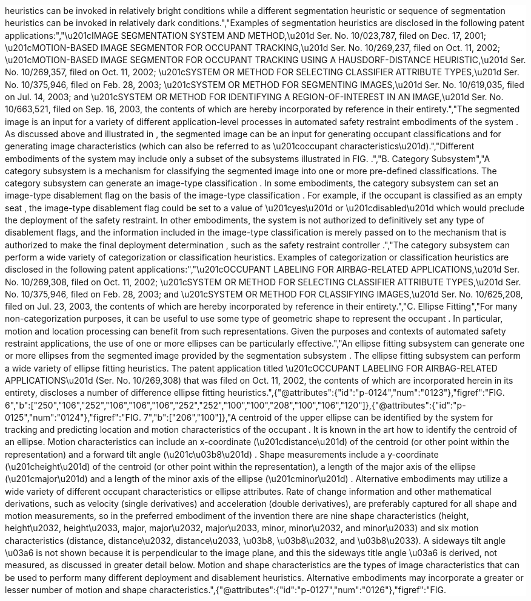 heuristics can be invoked in relatively bright conditions while a different segmentation heuristic or sequence of segmentation heuristics can be invoked in relatively dark conditions.","Examples of segmentation heuristics are disclosed in the following patent applications:","\u201cIMAGE SEGMENTATION SYSTEM AND METHOD,\u201d Ser. No. 10\/023,787, filed on Dec. 17, 2001; \u201cMOTION-BASED IMAGE SEGMENTOR FOR OCCUPANT TRACKING,\u201d Ser. No. 10\/269,237, filed on Oct. 11, 2002; \u201cMOTION-BASED IMAGE SEGMENTOR FOR OCCUPANT TRACKING USING A HAUSDORF-DISTANCE HEURISTIC,\u201d Ser. No. 10\/269,357, filed on Oct. 11, 2002; \u201cSYSTEM OR METHOD FOR SELECTING CLASSIFIER ATTRIBUTE TYPES,\u201d Ser. No. 10\/375,946, filed on Feb. 28, 2003; \u201cSYSTEM OR METHOD FOR SEGMENTING IMAGES,\u201d Ser. No. 10\/619,035, filed on Jul. 14, 2003; and \u201cSYSTEM OR METHOD FOR IDENTIFYING A REGION-OF-INTEREST IN AN IMAGE,\u201d Ser. No. 10\/663,521, filed on Sep. 16, 2003, the contents of which are hereby incorporated by reference in their entirety.","The segmented image  is an input for a variety of different application-level processes  in automated safety restraint embodiments of the system . As discussed above and illustrated in , the segmented image  can be an input for generating occupant classifications  and for generating image characteristics  (which can also be referred to as \u201coccupant characteristics\u201d).","Different embodiments of the system  may include only a subset of the subsystems illustrated in FIG. .","B. Category Subsystem","A category subsystem  is a mechanism for classifying the segmented image  into one or more pre-defined classifications. The category subsystem  can generate an image-type classification . In some embodiments, the category subsystem  can set an image-type disablement flag  on the basis of the image-type classification . For example, if the occupant  is classified as an empty seat , the image-type disablement flag could be set to a value of \u201cyes\u201d or \u201cdisabled\u201d which would preclude the deployment of the safety restraint. In other embodiments, the system  is not authorized to definitively set any type of disablement flags, and the information included in the image-type classification  is merely passed on to the mechanism that is authorized to make the final deployment determination , such as the safety restraint controller .","The category subsystem  can perform a wide variety of categorization or classification heuristics. Examples of categorization or classification heuristics are disclosed in the following patent applications:","\u201cOCCUPANT LABELING FOR AIRBAG-RELATED APPLICATIONS,\u201d Ser. No. 10\/269,308, filed on Oct. 11, 2002; \u201cSYSTEM OR METHOD FOR SELECTING CLASSIFIER ATTRIBUTE TYPES,\u201d Ser. No. 10\/375,946, filed on Feb. 28, 2003; and \u201cSYSTEM OR METHOD FOR CLASSIFYING IMAGES,\u201d Ser. No. 10\/625,208, filed on Jul. 23, 2003, the contents of which are hereby incorporated by reference in their entirety.","C. Ellipse Fitting","For many non-categorization purposes, it can be useful to use some type of geometric shape to represent the occupant . In particular, motion and location processing can benefit from such representations. Given the purposes and contexts of automated safety restraint applications, the use of one or more ellipses  can be particularly effective.","An ellipse fitting subsystem  can generate one or more ellipses  from the segmented image  provided by the segmentation subsystem . The ellipse fitting subsystem  can perform a wide variety of ellipse fitting heuristics. The patent application titled \u201cOCCUPANT LABELING FOR AIRBAG-RELATED APPLICATIONS\u201d (Ser. No. 10\/269,308) that was filed on Oct. 11, 2002, the contents of which are incorporated herein in its entirety, discloses a number of difference ellipse fitting heuristics.",{"@attributes":{"id":"p-0124","num":"0123"},"figref":"FIG. 6","b":["250","106","252","106","106","106","252","252","100","100","208","100","106","120"]},{"@attributes":{"id":"p-0125","num":"0124"},"figref":"FIG. 7","b":["206","100"]},"A centroid  of the upper ellipse  can be identified by the system  for tracking and predicting location and motion characteristics of the occupant . It is known in the art how to identify the centroid  of an ellipse. Motion characteristics can include an x-coordinate (\u201cdistance\u201d)  of the centroid  (or other point within the representation) and a forward tilt angle (\u201c\u03b8\u201d) . Shape measurements include a y-coordinate (\u201cheight\u201d)  of the centroid  (or other point within the representation), a length of the major axis of the ellipse (\u201cmajor\u201d)  and a length of the minor axis of the ellipse (\u201cminor\u201d) . Alternative embodiments may utilize a wide variety of different occupant characteristics or ellipse attributes. Rate of change information and other mathematical derivations, such as velocity (single derivatives) and acceleration (double derivatives), are preferably captured for all shape and motion measurements, so in the preferred embodiment of the invention there are nine shape characteristics (height, height\u2032, height\u2033, major, major\u2032, major\u2033, minor, minor\u2032, and minor\u2033) and six motion characteristics (distance, distance\u2032, distance\u2033, \u03b8, \u03b8\u2032, and \u03b8\u2033). A sideways tilt angle \u03a6 is not shown because it is perpendicular to the image plane, and this the sideways title angle \u03a6 is derived, not measured, as discussed in greater detail below. Motion and shape characteristics are the types of image characteristics  that can be used to perform many different deployment and disablement heuristics. Alternative embodiments may incorporate a greater or lesser number of motion and shape characteristics.",{"@attributes":{"id":"p-0127","num":"0126"},"figref":"FIG.